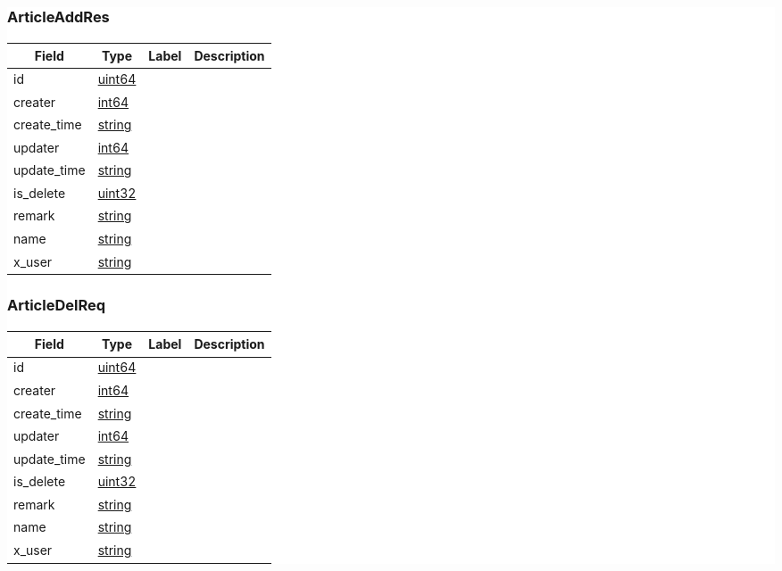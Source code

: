 




<a name="helloworld.ArticleAddRes"></a>

### ArticleAddRes



| Field | Type | Label | Description |
| ----- | ---- | ----- | ----------- |
| id | [uint64](#uint64) |  |  |
| creater | [int64](#int64) |  |  |
| create_time | [string](#string) |  |  |
| updater | [int64](#int64) |  |  |
| update_time | [string](#string) |  |  |
| is_delete | [uint32](#uint32) |  |  |
| remark | [string](#string) |  |  |
| name | [string](#string) |  |  |
| x_user | [string](#string) |  |  |






<a name="helloworld.ArticleDelReq"></a>

### ArticleDelReq



| Field | Type | Label | Description |
| ----- | ---- | ----- | ----------- |
| id | [uint64](#uint64) |  |  |
| creater | [int64](#int64) |  |  |
| create_time | [string](#string) |  |  |
| updater | [int64](#int64) |  |  |
| update_time | [string](#string) |  |  |
| is_delete | [uint32](#uint32) |  |  |
| remark | [string](#string) |  |  |
| name | [string](#string) |  |  |
| x_user | [string](#string) |  |  |
